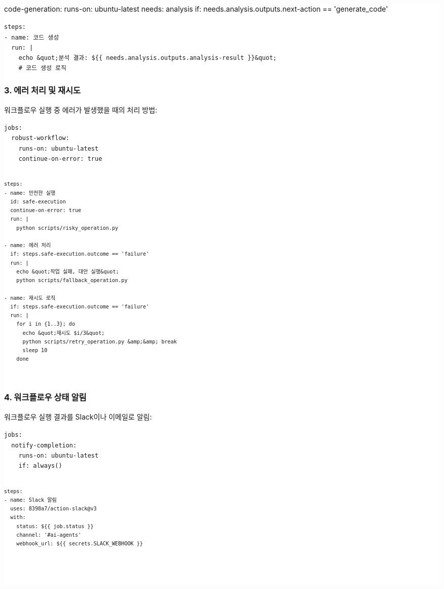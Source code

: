  code-generation:
    runs-on: ubuntu-latest
    needs: analysis
    if: needs.analysis.outputs.next-action == 'generate_code'

    steps:
    - name: 코드 생성
      run: |
        echo &quot;분석 결과: ${{ needs.analysis.outputs.analysis-result }}&quot;
        # 코드 생성 로직
</code></pre>

<h3 id="3_1">3. 에러 처리 및 재시도</h3>
<p>워크플로우 실행 중 에러가 발생했을 때의 처리 방법:</p>
<pre class="codehilite"><code class="language-yaml">jobs:
  robust-workflow:
    runs-on: ubuntu-latest
    continue-on-error: true

    steps:
    - name: 안전한 실행
      id: safe-execution
      continue-on-error: true
      run: |
        python scripts/risky_operation.py

    - name: 에러 처리
      if: steps.safe-execution.outcome == 'failure'
      run: |
        echo &quot;작업 실패, 대안 실행&quot;
        python scripts/fallback_operation.py

    - name: 재시도 로직
      if: steps.safe-execution.outcome == 'failure'
      run: |
        for i in {1..3}; do
          echo &quot;재시도 $i/3&quot;
          python scripts/retry_operation.py &amp;&amp; break
          sleep 10
        done
</code></pre>

<h3 id="4">4. 워크플로우 상태 알림</h3>
<p>워크플로우 실행 결과를 Slack이나 이메일로 알림:</p>
<pre class="codehilite"><code class="language-yaml">jobs:
  notify-completion:
    runs-on: ubuntu-latest
    if: always()

    steps:
    - name: Slack 알림
      uses: 8398a7/action-slack@v3
      with:
        status: ${{ job.status }}
        channel: '#ai-agents'
        webhook_url: ${{ secrets.SLACK_WEBHOOK }}
